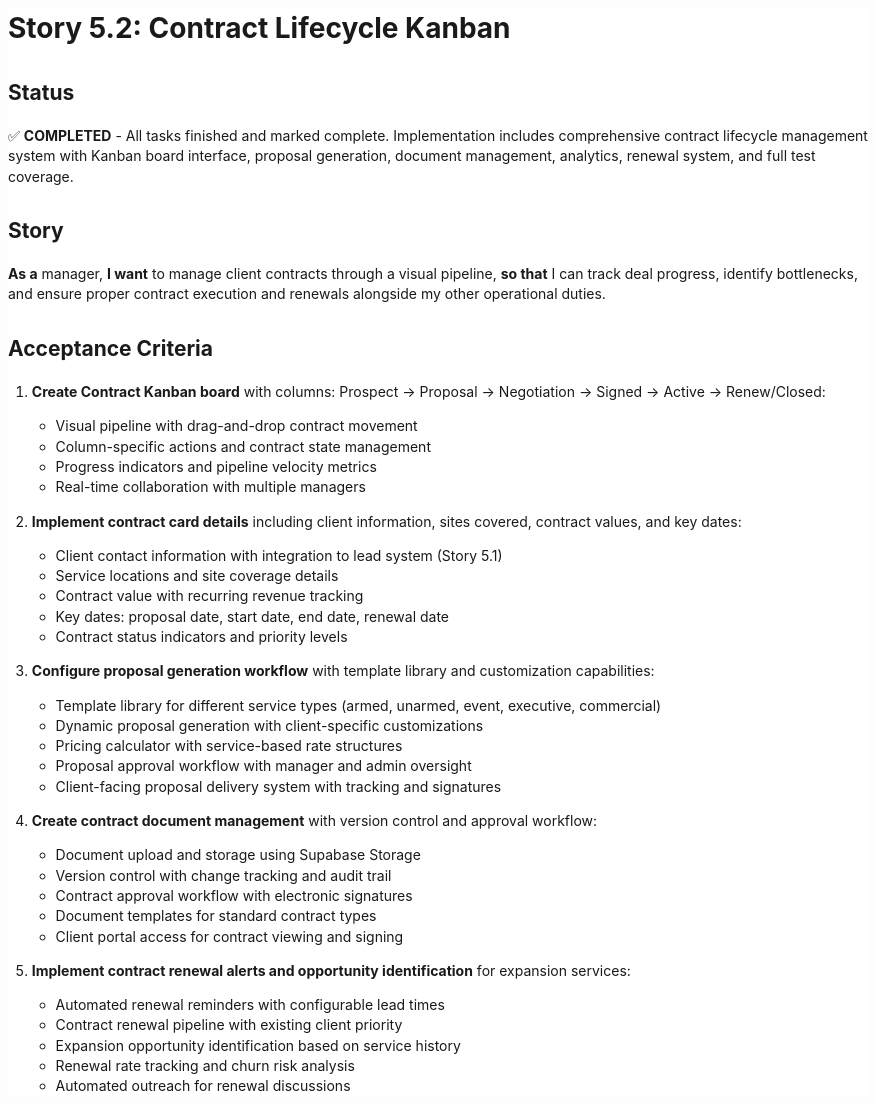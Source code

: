 # Story 5.2: Contract Lifecycle Kanban

## Status
✅ **COMPLETED** - All tasks finished and marked complete. Implementation includes comprehensive contract lifecycle management system with Kanban board interface, proposal generation, document management, analytics, renewal system, and full test coverage.

## Story
**As a** manager,
**I want** to manage client contracts through a visual pipeline,
**so that** I can track deal progress, identify bottlenecks, and ensure proper contract execution and renewals alongside my other operational duties.

## Acceptance Criteria
1. **Create Contract Kanban board** with columns: Prospect → Proposal → Negotiation → Signed → Active → Renew/Closed:
   - Visual pipeline with drag-and-drop contract movement
   - Column-specific actions and contract state management
   - Progress indicators and pipeline velocity metrics
   - Real-time collaboration with multiple managers

2. **Implement contract card details** including client information, sites covered, contract values, and key dates:
   - Client contact information with integration to lead system (Story 5.1)
   - Service locations and site coverage details
   - Contract value with recurring revenue tracking
   - Key dates: proposal date, start date, end date, renewal date
   - Contract status indicators and priority levels

3. **Configure proposal generation workflow** with template library and customization capabilities:
   - Template library for different service types (armed, unarmed, event, executive, commercial)
   - Dynamic proposal generation with client-specific customizations
   - Pricing calculator with service-based rate structures
   - Proposal approval workflow with manager and admin oversight
   - Client-facing proposal delivery system with tracking and signatures

4. **Create contract document management** with version control and approval workflow:
   - Document upload and storage using Supabase Storage
   - Version control with change tracking and audit trail
   - Contract approval workflow with electronic signatures
   - Document templates for standard contract types
   - Client portal access for contract viewing and signing

5. **Implement contract renewal alerts and opportunity identification** for expansion services:
   - Automated renewal reminders with configurable lead times
   - Contract renewal pipeline with existing client priority
   - Expansion opportunity identification based on service history
   - Renewal rate tracking and churn risk analysis
   - Automated outreach for renewal discussions
